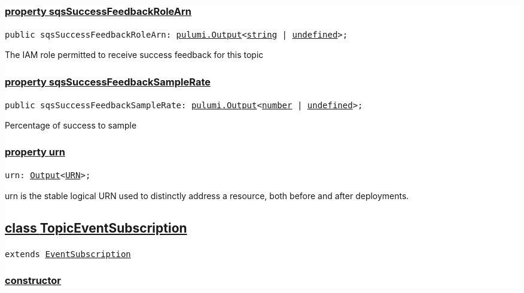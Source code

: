 </div>
<h3 class="pdoc-member-header" id="Topic-sqsSuccessFeedbackRoleArn">
<a class="pdoc-child-name" href="https://github.com/pulumi/pulumi-aws/blob/master/sdk/nodejs/sns/topic.ts#L148">property <b>sqsSuccessFeedbackRoleArn</b></a>
</h3>
<div class="pdoc-member-contents" markdown="1">
<pre class="highlight"><span class='kd'>public </span>sqsSuccessFeedbackRoleArn: <a href='https://pulumi.io/reference/pkg/nodejs/@pulumi/pulumi/#Output'>pulumi.Output</a>&lt;<span class='kd'><a href='https://developer.mozilla.org/en-US/docs/Web/JavaScript/Reference/Global_Objects/String'>string</a></span> | <span class='kd'><a href='https://developer.mozilla.org/en-US/docs/Web/JavaScript/Reference/Global_Objects/undefined'>undefined</a></span>&gt;;</pre>

The IAM role permitted to receive success feedback for this topic

</div>
<h3 class="pdoc-member-header" id="Topic-sqsSuccessFeedbackSampleRate">
<a class="pdoc-child-name" href="https://github.com/pulumi/pulumi-aws/blob/master/sdk/nodejs/sns/topic.ts#L152">property <b>sqsSuccessFeedbackSampleRate</b></a>
</h3>
<div class="pdoc-member-contents" markdown="1">
<pre class="highlight"><span class='kd'>public </span>sqsSuccessFeedbackSampleRate: <a href='https://pulumi.io/reference/pkg/nodejs/@pulumi/pulumi/#Output'>pulumi.Output</a>&lt;<span class='kd'><a href='https://developer.mozilla.org/en-US/docs/Web/JavaScript/Reference/Global_Objects/Number'>number</a></span> | <span class='kd'><a href='https://developer.mozilla.org/en-US/docs/Web/JavaScript/Reference/Global_Objects/undefined'>undefined</a></span>&gt;;</pre>

Percentage of success to sample

</div>
<h3 class="pdoc-member-header" id="Topic-urn">
<a class="pdoc-child-name" href="https://github.com/pulumi/pulumi-aws/blob/master/sdk/nodejs/node_modules/@pulumi/pulumi/resource.d.ts#L12">property <b>urn</b></a>
</h3>
<div class="pdoc-member-contents" markdown="1">
<pre class="highlight"><span class='kd'></span>urn: <a href='https://pulumi.io/reference/pkg/nodejs/@pulumi/pulumi/#Output'>Output</a>&lt;<a href='https://pulumi.io/reference/pkg/nodejs/@pulumi/pulumi/#URN'>URN</a>&gt;;</pre>

urn is the stable logical URN used to distinctly address a resource, both before and after
deployments.

</div>
</div>
<h2 class="pdoc-module-header" id="TopicEventSubscription">
<a class="pdoc-member-name" href="https://github.com/pulumi/pulumi-aws/blob/master/sdk/nodejs/sns/snsMixins.ts#L58">class <b>TopicEventSubscription</b></a>
</h2>
<div class="pdoc-module-contents" markdown="1">
<pre class="highlight"><span class='kd'>extends</span> <a href='#EventSubscription'>EventSubscription</a></pre>
<h3 class="pdoc-member-header" id="TopicEventSubscription-constructor">
<a class="pdoc-child-name" href="https://github.com/pulumi/pulumi-aws/blob/master/sdk/nodejs/sns/snsMixins.ts#L64"> <b>constructor</b></a>
</h3>
<div class="pdoc-member-contents" markdown="1">
